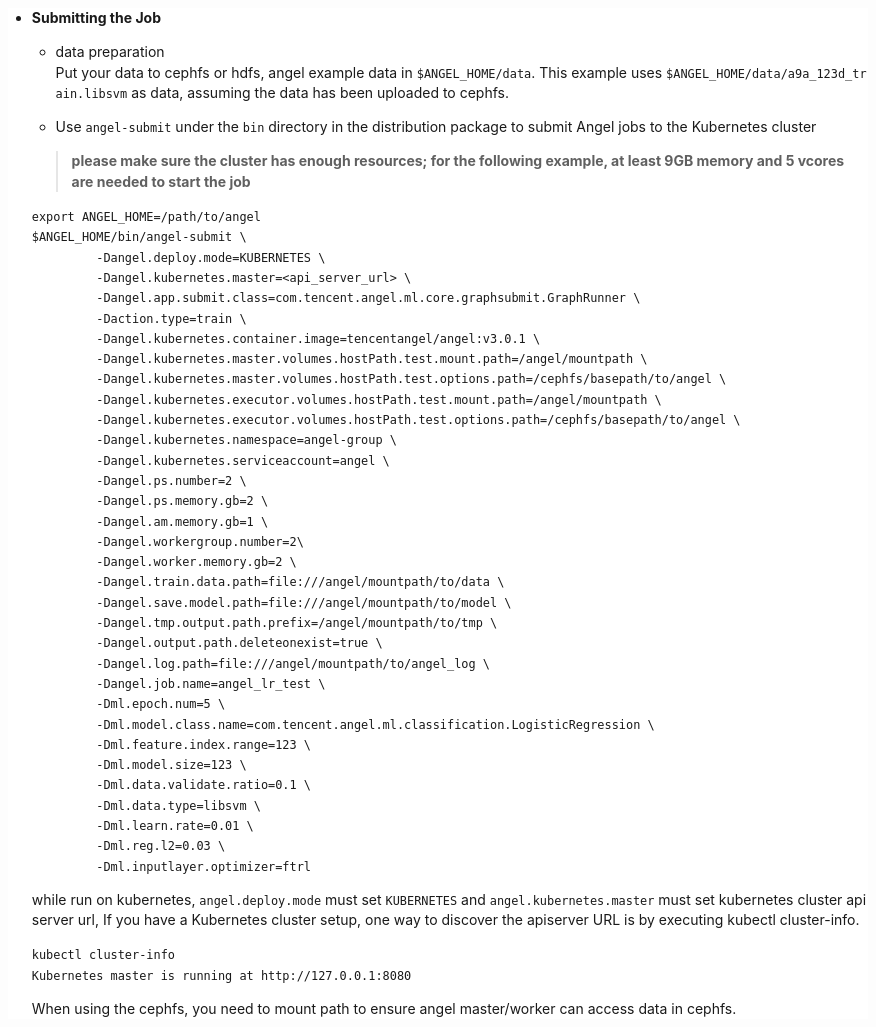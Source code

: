 * **Submitting the Job**
  * data preparation  
  Put your data to cephfs or hdfs, angel example data in `$ANGEL_HOME/data`. This example uses `$ANGEL_HOME/data/a9a_123d_train.libsvm`  as data, assuming the data has been uploaded to cephfs.
    
  * Use `angel-submit` under the `bin` directory in the distribution package to submit Angel jobs to the Kubernetes cluster  
  > **please make sure the cluster has enough resources; for the following example, at least 9GB memory and 5 vcores are needed to start the job**
  
     ```$xslt
     export ANGEL_HOME=/path/to/angel 
     $ANGEL_HOME/bin/angel-submit \
              -Dangel.deploy.mode=KUBERNETES \
              -Dangel.kubernetes.master=<api_server_url> \
              -Dangel.app.submit.class=com.tencent.angel.ml.core.graphsubmit.GraphRunner \
              -Daction.type=train \
              -Dangel.kubernetes.container.image=tencentangel/angel:v3.0.1 \
              -Dangel.kubernetes.master.volumes.hostPath.test.mount.path=/angel/mountpath \
              -Dangel.kubernetes.master.volumes.hostPath.test.options.path=/cephfs/basepath/to/angel \
              -Dangel.kubernetes.executor.volumes.hostPath.test.mount.path=/angel/mountpath \
              -Dangel.kubernetes.executor.volumes.hostPath.test.options.path=/cephfs/basepath/to/angel \
              -Dangel.kubernetes.namespace=angel-group \
              -Dangel.kubernetes.serviceaccount=angel \
              -Dangel.ps.number=2 \
              -Dangel.ps.memory.gb=2 \
              -Dangel.am.memory.gb=1 \
              -Dangel.workergroup.number=2\
              -Dangel.worker.memory.gb=2 \
              -Dangel.train.data.path=file:///angel/mountpath/to/data \
              -Dangel.save.model.path=file:///angel/mountpath/to/model \
              -Dangel.tmp.output.path.prefix=/angel/mountpath/to/tmp \
              -Dangel.output.path.deleteonexist=true \
              -Dangel.log.path=file:///angel/mountpath/to/angel_log \
              -Dangel.job.name=angel_lr_test \
              -Dml.epoch.num=5 \
              -Dml.model.class.name=com.tencent.angel.ml.classification.LogisticRegression \
              -Dml.feature.index.range=123 \
              -Dml.model.size=123 \
              -Dml.data.validate.ratio=0.1 \
              -Dml.data.type=libsvm \
              -Dml.learn.rate=0.01 \
              -Dml.reg.l2=0.03 \
              -Dml.inputlayer.optimizer=ftrl
     ```
     while run on kubernetes, `angel.deploy.mode` must set `KUBERNETES` and `angel.kubernetes.master` must set kubernetes 
     cluster api server url, If you have a Kubernetes cluster setup, one way to discover the apiserver URL is by executing kubectl cluster-info.
     ```$xslt
     kubectl cluster-info
     Kubernetes master is running at http://127.0.0.1:8080
     ```
     When using the cephfs, you need to mount path to ensure angel master/worker can access data in cephfs.
     